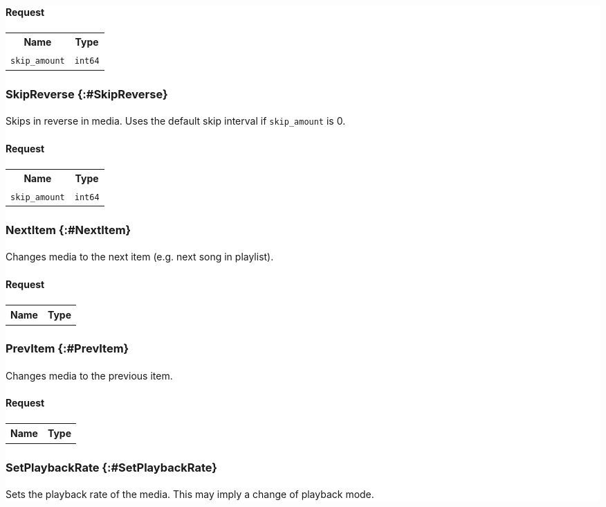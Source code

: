 #### Request
<table>
    <tr><th>Name</th><th>Type</th></tr>
    <tr>
            <td><code>skip_amount</code></td>
            <td>
                <code>int64</code>
            </td>
        </tr></table>



### SkipReverse {:#SkipReverse}

 Skips in reverse in media. Uses the default skip interval if `skip_amount`
 is 0.

#### Request
<table>
    <tr><th>Name</th><th>Type</th></tr>
    <tr>
            <td><code>skip_amount</code></td>
            <td>
                <code>int64</code>
            </td>
        </tr></table>



### NextItem {:#NextItem}

 Changes media to the next item (e.g. next song in playlist).

#### Request
<table>
    <tr><th>Name</th><th>Type</th></tr>
    </table>



### PrevItem {:#PrevItem}

 Changes media to the previous item.

#### Request
<table>
    <tr><th>Name</th><th>Type</th></tr>
    </table>



### SetPlaybackRate {:#SetPlaybackRate}

 Sets the playback rate of the media. This may imply a change of
 playback mode.
